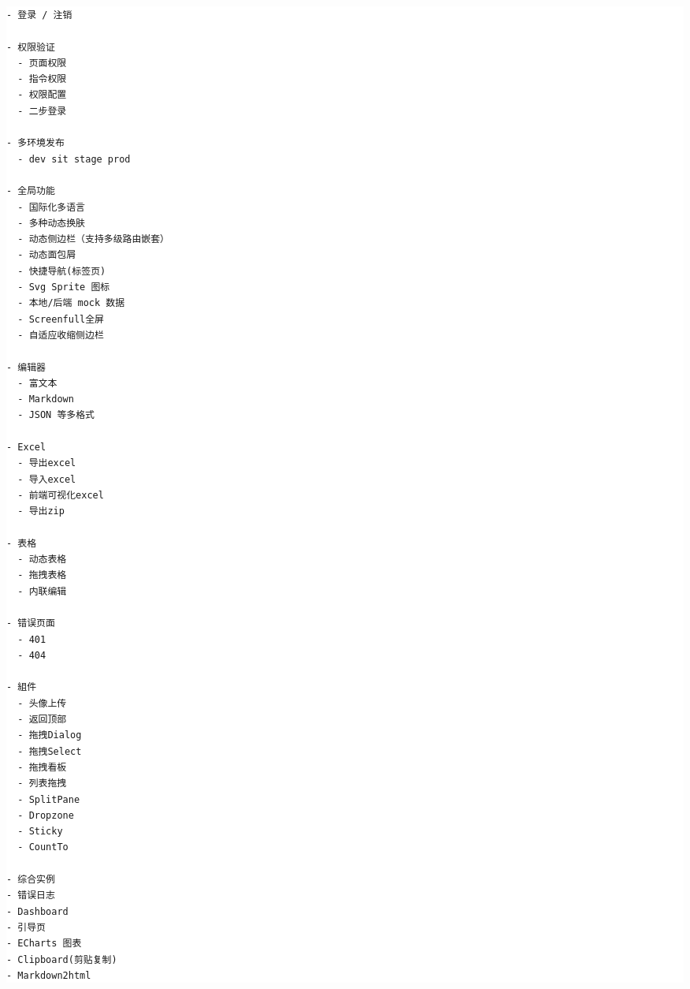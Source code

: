 ```text
- 登录 / 注销

- 权限验证
  - 页面权限
  - 指令权限
  - 权限配置
  - 二步登录

- 多环境发布
  - dev sit stage prod

- 全局功能
  - 国际化多语言
  - 多种动态换肤
  - 动态侧边栏（支持多级路由嵌套）
  - 动态面包屑
  - 快捷导航(标签页)
  - Svg Sprite 图标
  - 本地/后端 mock 数据
  - Screenfull全屏
  - 自适应收缩侧边栏

- 编辑器
  - 富文本
  - Markdown
  - JSON 等多格式

- Excel
  - 导出excel
  - 导入excel
  - 前端可视化excel
  - 导出zip

- 表格
  - 动态表格
  - 拖拽表格
  - 内联编辑

- 错误页面
  - 401
  - 404

- 組件
  - 头像上传
  - 返回顶部
  - 拖拽Dialog
  - 拖拽Select
  - 拖拽看板
  - 列表拖拽
  - SplitPane
  - Dropzone
  - Sticky
  - CountTo

- 综合实例
- 错误日志
- Dashboard
- 引导页
- ECharts 图表
- Clipboard(剪贴复制)
- Markdown2html
```
